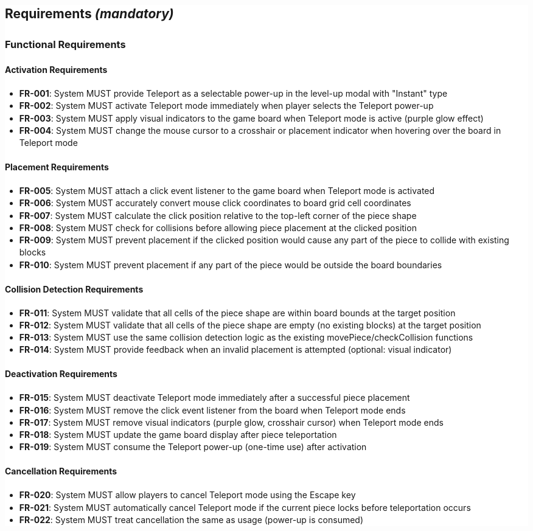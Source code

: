 ## Requirements *(mandatory)*

### Functional Requirements

#### Activation Requirements

- **FR-001**: System MUST provide Teleport as a selectable power-up in the level-up modal with "Instant" type
- **FR-002**: System MUST activate Teleport mode immediately when player selects the Teleport power-up
- **FR-003**: System MUST apply visual indicators to the game board when Teleport mode is active (purple glow effect)
- **FR-004**: System MUST change the mouse cursor to a crosshair or placement indicator when hovering over the board in Teleport mode

#### Placement Requirements

- **FR-005**: System MUST attach a click event listener to the game board when Teleport mode is activated
- **FR-006**: System MUST accurately convert mouse click coordinates to board grid cell coordinates
- **FR-007**: System MUST calculate the click position relative to the top-left corner of the piece shape
- **FR-008**: System MUST check for collisions before allowing piece placement at the clicked position
- **FR-009**: System MUST prevent placement if the clicked position would cause any part of the piece to collide with existing blocks
- **FR-010**: System MUST prevent placement if any part of the piece would be outside the board boundaries

#### Collision Detection Requirements

- **FR-011**: System MUST validate that all cells of the piece shape are within board bounds at the target position
- **FR-012**: System MUST validate that all cells of the piece shape are empty (no existing blocks) at the target position
- **FR-013**: System MUST use the same collision detection logic as the existing movePiece/checkCollision functions
- **FR-014**: System MUST provide feedback when an invalid placement is attempted (optional: visual indicator)

#### Deactivation Requirements

- **FR-015**: System MUST deactivate Teleport mode immediately after a successful piece placement
- **FR-016**: System MUST remove the click event listener from the board when Teleport mode ends
- **FR-017**: System MUST remove visual indicators (purple glow, crosshair cursor) when Teleport mode ends
- **FR-018**: System MUST update the game board display after piece teleportation
- **FR-019**: System MUST consume the Teleport power-up (one-time use) after activation

#### Cancellation Requirements

- **FR-020**: System MUST allow players to cancel Teleport mode using the Escape key
- **FR-021**: System MUST automatically cancel Teleport mode if the current piece locks before teleportation occurs
- **FR-022**: System MUST treat cancellation the same as usage (power-up is consumed)
